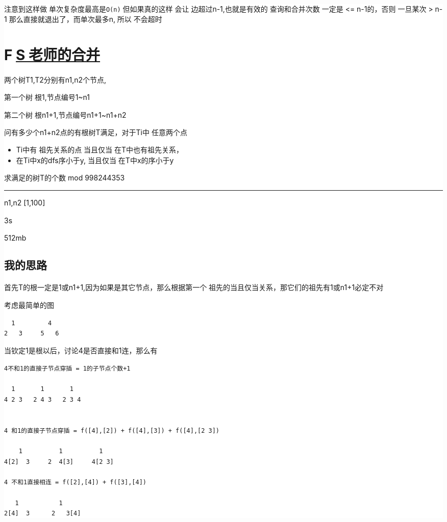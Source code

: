 注意到这样做 单次复杂度最高是`O(n)` 但如果真的这样 会让 边超过n-1,也就是有效的 查询和合并次数 一定是 <= n-1的，否则 一旦某次 > n-1 那么直接就退出了，而单次最多n, 所以 不会超时



# F [S 老师的合并](https://ac.nowcoder.com/acm/contest/76652/F)

两个树T1,T2分别有n1,n2个节点,

第一个树 根1,节点编号1~n1

第二个树 根n1+1,节点编号n1+1~n1+n2

问有多少个n1+n2点的有根树T满足，对于Ti中 任意两个点

- Ti中有 祖先关系的点 当且仅当 在T中也有祖先关系，
- 在Ti中x的dfs序小于y, 当且仅当 在T中x的序小于y

求满足的树T的个数 mod 998244353

---

n1,n2 [1,100]

3s

512mb

## 我的思路

首先T的根一定是1或n1+1,因为如果是其它节点，那么根据第一个 祖先的当且仅当关系，那它们的祖先有1或n1+1必定不对

考虑最简单的图


```
  1         4
2   3     5   6
```

当钦定1是根以后，讨论4是否直接和1连，那么有

```
4不和1的直接子节点穿插 = 1的子节点个数+1

  1       1       1
4 2 3   2 4 3   2 3 4


4 和1的直接子节点穿插 = f([4],[2]) + f([4],[3]) + f([4],[2 3])

    1          1          1
4[2]  3     2  4[3]     4[2 3]

4 不和1直接相连 = f([2],[4]) + f([3],[4])

   1           1
2[4]  3      2   3[4]
```
